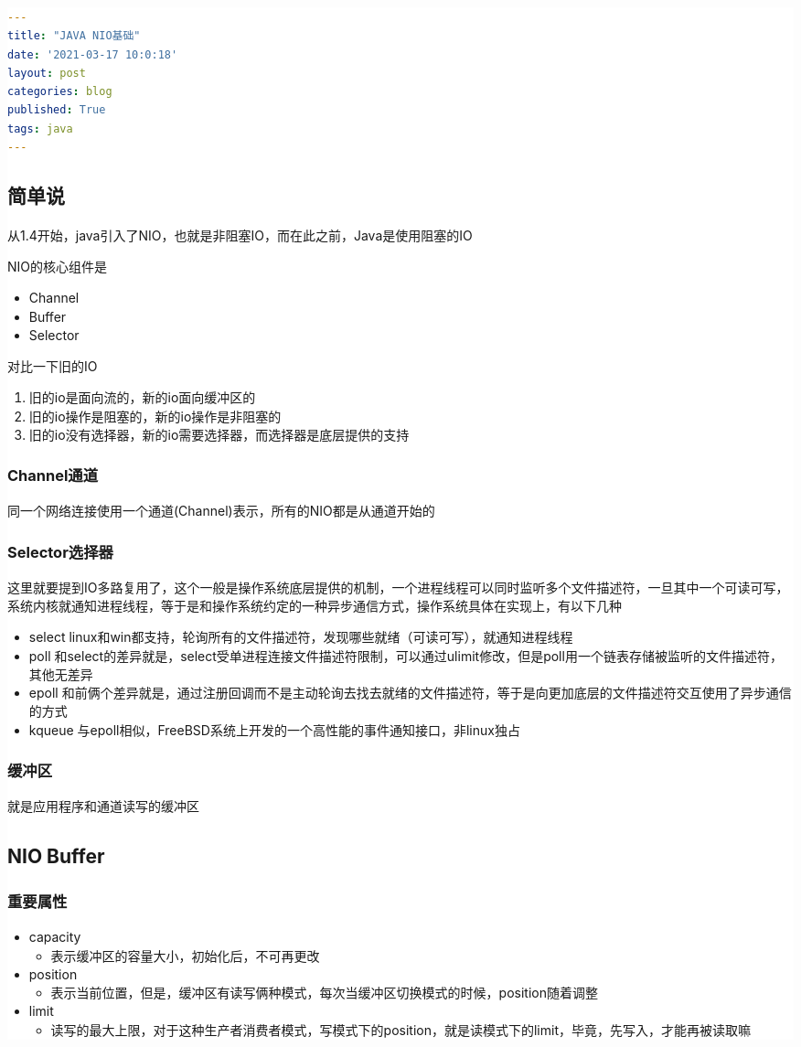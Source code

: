 ```yaml
---
title: "JAVA NIO基础"
date: '2021-03-17 10:0:18'
layout: post
categories: blog
published: True
tags: java
---
```


## 简单说

从1.4开始，java引入了NIO，也就是非阻塞IO，而在此之前，Java是使用阻塞的IO

NIO的核心组件是

- Channel
- Buffer
- Selector

对比一下旧的IO
1. 旧的io是面向流的，新的io面向缓冲区的
2. 旧的io操作是阻塞的，新的io操作是非阻塞的
3. 旧的io没有选择器，新的io需要选择器，而选择器是底层提供的支持

### Channel通道

同一个网络连接使用一个通道(Channel)表示，所有的NIO都是从通道开始的

### Selector选择器

这里就要提到IO多路复用了，这个一般是操作系统底层提供的机制，一个进程线程可以同时监听多个文件描述符，一旦其中一个可读可写，系统内核就通知进程线程，等于是和操作系统约定的一种异步通信方式，操作系统具体在实现上，有以下几种

- select linux和win都支持，轮询所有的文件描述符，发现哪些就绪（可读可写），就通知进程线程
- poll 和select的差异就是，select受单进程连接文件描述符限制，可以通过ulimit修改，但是poll用一个链表存储被监听的文件描述符，其他无差异
- epoll 和前俩个差异就是，通过注册回调而不是主动轮询去找去就绪的文件描述符，等于是向更加底层的文件描述符交互使用了异步通信的方式
- kqueue 与epoll相似，FreeBSD系统上开发的一个高性能的事件通知接口，非linux独占

### 缓冲区

就是应用程序和通道读写的缓冲区


## NIO Buffer

### 重要属性

- capacity
	- 表示缓冲区的容量大小，初始化后，不可再更改
- position
	- 表示当前位置，但是，缓冲区有读写俩种模式，每次当缓冲区切换模式的时候，position随着调整
- limit
	- 读写的最大上限，对于这种生产者消费者模式，写模式下的position，就是读模式下的limit，毕竟，先写入，才能再被读取嘛
